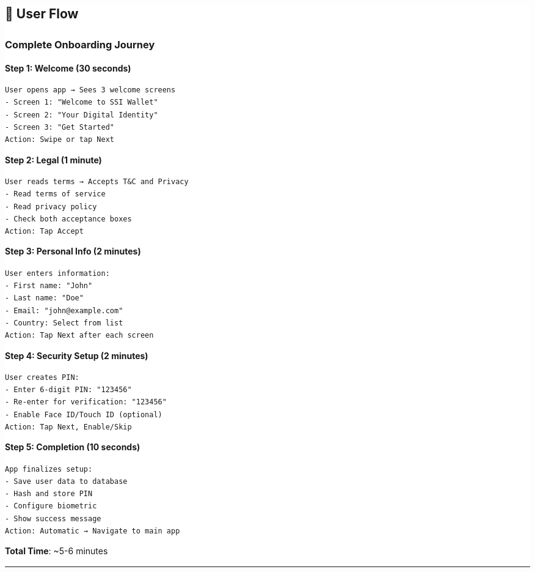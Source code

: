 ## 👤 User Flow

### Complete Onboarding Journey

**Step 1: Welcome (30 seconds)**
```
User opens app → Sees 3 welcome screens
- Screen 1: "Welcome to SSI Wallet"
- Screen 2: "Your Digital Identity"
- Screen 3: "Get Started"
Action: Swipe or tap Next
```

**Step 2: Legal (1 minute)**
```
User reads terms → Accepts T&C and Privacy
- Read terms of service
- Read privacy policy
- Check both acceptance boxes
Action: Tap Accept
```

**Step 3: Personal Info (2 minutes)**
```
User enters information:
- First name: "John"
- Last name: "Doe"
- Email: "john@example.com"
- Country: Select from list
Action: Tap Next after each screen
```

**Step 4: Security Setup (2 minutes)**
```
User creates PIN:
- Enter 6-digit PIN: "123456"
- Re-enter for verification: "123456"
- Enable Face ID/Touch ID (optional)
Action: Tap Next, Enable/Skip
```

**Step 5: Completion (10 seconds)**
```
App finalizes setup:
- Save user data to database
- Hash and store PIN
- Configure biometric
- Show success message
Action: Automatic → Navigate to main app
```

**Total Time**: ~5-6 minutes

---
